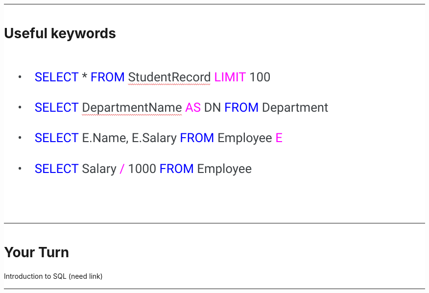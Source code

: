 

---

# Useful keywords

![center](res/introSQL10.png)



---

# Your Turn

Introduction to SQL (need link)

---
